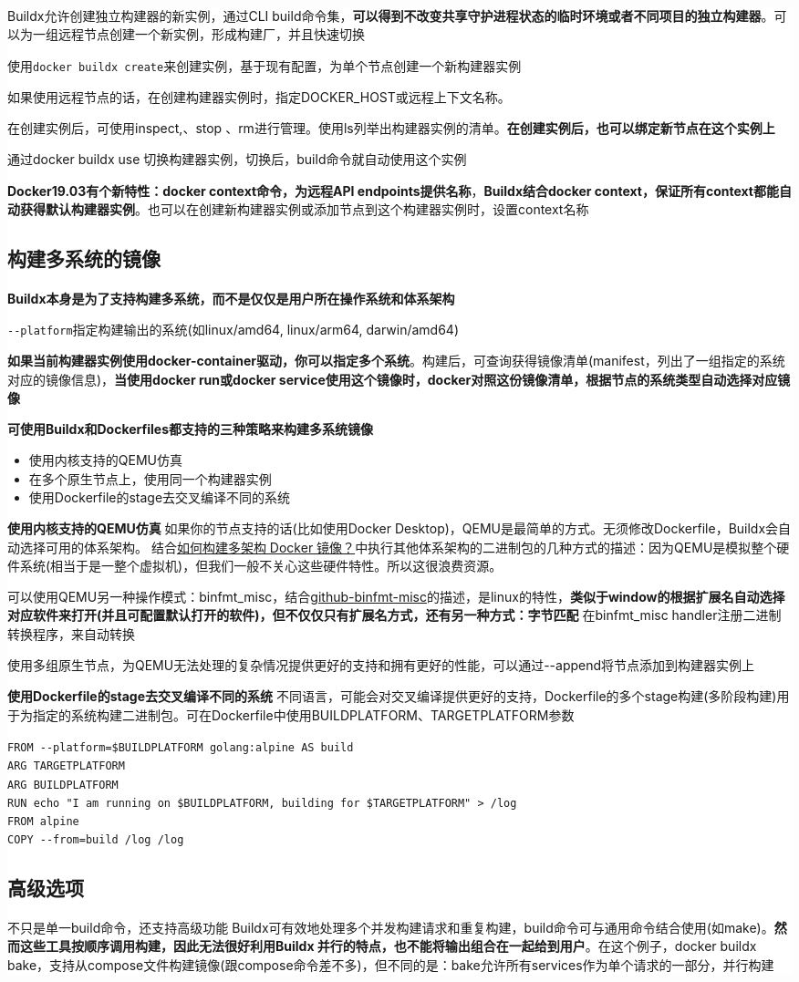 Buildx允许创建独立构建器的新实例，通过CLI build命令集，**可以得到不改变共享守护进程状态的临时环境或者不同项目的独立构建器**。可以为一组远程节点创建一个新实例，形成构建厂，并且快速切换

使用`docker buildx create`来创建实例，基于现有配置，为单个节点创建一个新构建器实例

如果使用远程节点的话，在创建构建器实例时，指定DOCKER_HOST或远程上下文名称。

在创建实例后，可使用inspect,、stop 、rm进行管理。使用ls列举出构建器实例的清单。**在创建实例后，也可以绑定新节点在这个实例上**

通过docker buildx use <name>切换构建器实例，切换后，build命令就自动使用这个实例

**Docker19.03有个新特性：docker context命令，为远程API endpoints提供名称**，**Buildx结合docker context，保证所有context都能自动获得默认构建器实例**。也可以在创建新构建器实例或添加节点到这个构建器实例时，设置context名称

## 构建多系统的镜像
**Buildx本身是为了支持构建多系统，而不是仅仅是用户所在操作系统和体系架构**

`--platform`指定构建输出的系统(如linux/amd64, linux/arm64, darwin/amd64)

**如果当前构建器实例使用docker-container驱动，你可以指定多个系统**。构建后，可查询获得镜像清单(manifest，列出了一组指定的系统对应的镜像信息)，**当使用docker run或docker service使用这个镜像时，docker对照这份镜像清单，根据节点的系统类型自动选择对应镜像**

**可使用Buildx和Dockerfiles都支持的三种策略来构建多系统镜像**
* 使用内核支持的QEMU仿真
* 在多个原生节点上，使用同一个构建器实例
* 使用Dockerfile的stage去交叉编译不同的系统

**使用内核支持的QEMU仿真**
如果你的节点支持的话(比如使用Docker Desktop)，QEMU是最简单的方式。无须修改Dockerfile，Buildx会自动选择可用的体系架构。
结合[如何构建多架构 Docker 镜像？](https://www.infoq.cn/article/V9Qj0fJj6HsGYQ0LpHxg)中执行其他体系架构的二进制包的几种方式的描述：因为QEMU是模拟整个硬件系统(相当于是一整个虚拟机)，但我们一般不关心这些硬件特性。所以这很浪费资源。

可以使用QEMU另一种操作模式：binfmt_misc，结合[github-binfmt-misc](https://github.com/torvalds/linux/blob/master/Documentation/admin-guide/binfmt-misc.rst)的描述，是linux的特性，**类似于window的根据扩展名自动选择对应软件来打开(并且可配置默认打开的软件)，但不仅仅只有扩展名方式，还有另一种方式：字节匹配**
在binfmt_misc handler注册二进制转换程序，来自动转换

使用多组原生节点，为QEMU无法处理的复杂情况提供更好的支持和拥有更好的性能，可以通过--append将节点添加到构建器实例上

**使用Dockerfile的stage去交叉编译不同的系统**
不同语言，可能会对交叉编译提供更好的支持，Dockerfile的多个stage构建(多阶段构建)用于为指定的系统构建二进制包。可在Dockerfile中使用BUILDPLATFORM、TARGETPLATFORM参数

```shell
FROM --platform=$BUILDPLATFORM golang:alpine AS build
ARG TARGETPLATFORM
ARG BUILDPLATFORM
RUN echo "I am running on $BUILDPLATFORM, building for $TARGETPLATFORM" > /log
FROM alpine
COPY --from=build /log /log
```

## 高级选项
不只是单一build命令，还支持高级功能
Buildx可有效地处理多个并发构建请求和重复构建，build命令可与通用命令结合使用(如make)。**然而这些工具按顺序调用构建，因此无法很好利用Buildx 并行的特点，也不能将输出组合在一起给到用户**。在这个例子，docker buildx bake，支持从compose文件构建镜像(跟compose命令差不多)，但不同的是：bake允许所有services作为单个请求的一部分，并行构建
